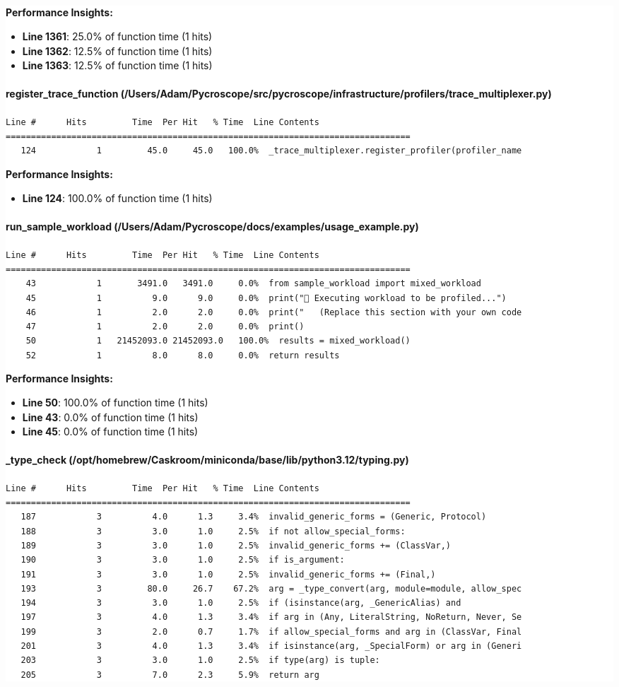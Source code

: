 **Performance Insights:**
- **Line 1361**: 25.0% of function time (1 hits)
- **Line 1362**: 12.5% of function time (1 hits)
- **Line 1363**: 12.5% of function time (1 hits)

#### register_trace_function (/Users/Adam/Pycroscope/src/pycroscope/infrastructure/profilers/trace_multiplexer.py)

```
Line #      Hits         Time  Per Hit   % Time  Line Contents
================================================================================
   124            1         45.0     45.0   100.0%  _trace_multiplexer.register_profiler(profiler_name
```

**Performance Insights:**
- **Line 124**: 100.0% of function time (1 hits)

#### run_sample_workload (/Users/Adam/Pycroscope/docs/examples/usage_example.py)

```
Line #      Hits         Time  Per Hit   % Time  Line Contents
================================================================================
    43            1       3491.0   3491.0     0.0%  from sample_workload import mixed_workload
    45            1          9.0      9.0     0.0%  print("🎯 Executing workload to be profiled...")
    46            1          2.0      2.0     0.0%  print("   (Replace this section with your own code
    47            1          2.0      2.0     0.0%  print()
    50            1   21452093.0 21452093.0   100.0%  results = mixed_workload()
    52            1          8.0      8.0     0.0%  return results
```

**Performance Insights:**
- **Line 50**: 100.0% of function time (1 hits)
- **Line 43**: 0.0% of function time (1 hits)
- **Line 45**: 0.0% of function time (1 hits)

#### _type_check (/opt/homebrew/Caskroom/miniconda/base/lib/python3.12/typing.py)

```
Line #      Hits         Time  Per Hit   % Time  Line Contents
================================================================================
   187            3          4.0      1.3     3.4%  invalid_generic_forms = (Generic, Protocol)
   188            3          3.0      1.0     2.5%  if not allow_special_forms:
   189            3          3.0      1.0     2.5%  invalid_generic_forms += (ClassVar,)
   190            3          3.0      1.0     2.5%  if is_argument:
   191            3          3.0      1.0     2.5%  invalid_generic_forms += (Final,)
   193            3         80.0     26.7    67.2%  arg = _type_convert(arg, module=module, allow_spec
   194            3          3.0      1.0     2.5%  if (isinstance(arg, _GenericAlias) and
   197            3          4.0      1.3     3.4%  if arg in (Any, LiteralString, NoReturn, Never, Se
   199            3          2.0      0.7     1.7%  if allow_special_forms and arg in (ClassVar, Final
   201            3          4.0      1.3     3.4%  if isinstance(arg, _SpecialForm) or arg in (Generi
   203            3          3.0      1.0     2.5%  if type(arg) is tuple:
   205            3          7.0      2.3     5.9%  return arg
```

